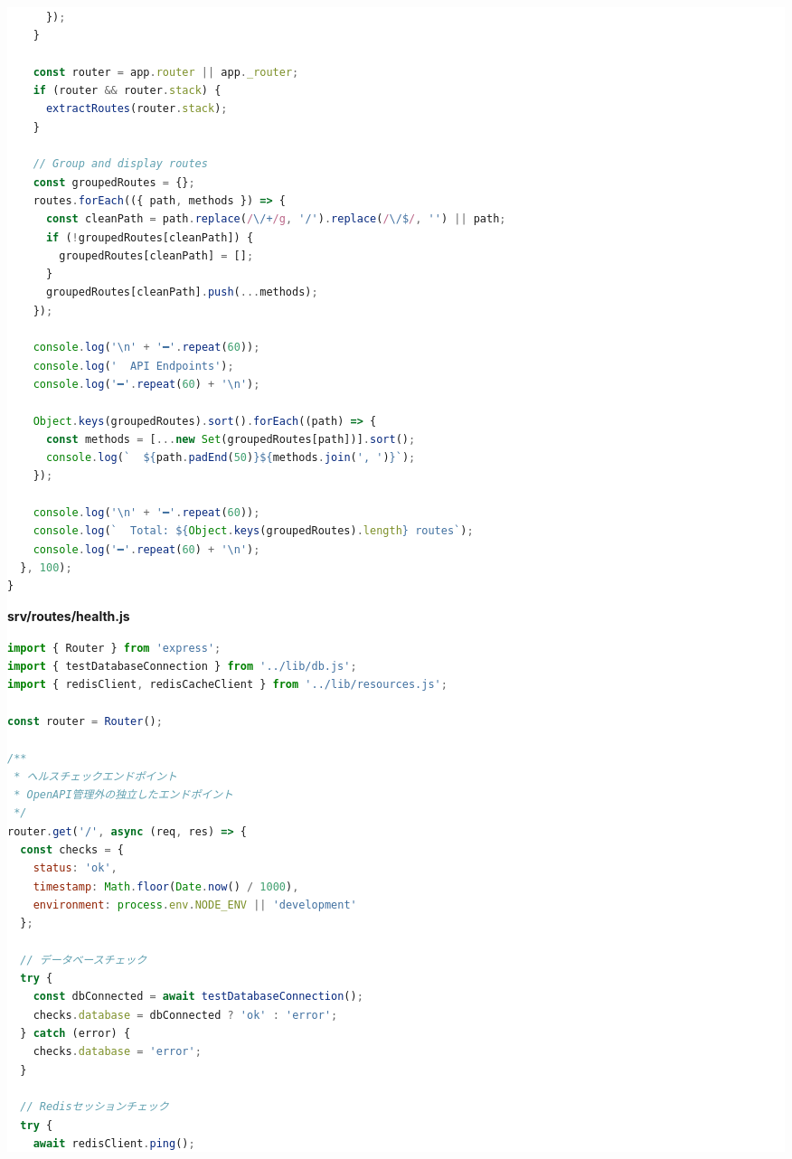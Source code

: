 ```javascript
      });
    }
    
    const router = app.router || app._router;
    if (router && router.stack) {
      extractRoutes(router.stack);
    }
    
    // Group and display routes
    const groupedRoutes = {};
    routes.forEach(({ path, methods }) => {
      const cleanPath = path.replace(/\/+/g, '/').replace(/\/$/, '') || path;
      if (!groupedRoutes[cleanPath]) {
        groupedRoutes[cleanPath] = [];
      }
      groupedRoutes[cleanPath].push(...methods);
    });
    
    console.log('\n' + '━'.repeat(60));
    console.log('  API Endpoints');
    console.log('━'.repeat(60) + '\n');
    
    Object.keys(groupedRoutes).sort().forEach((path) => {
      const methods = [...new Set(groupedRoutes[path])].sort();
      console.log(`  ${path.padEnd(50)}${methods.join(', ')}`);
    });
    
    console.log('\n' + '━'.repeat(60));
    console.log(`  Total: ${Object.keys(groupedRoutes).length} routes`);
    console.log('━'.repeat(60) + '\n');
  }, 100);
}
```

**srv/routes/health.js**
```javascript
import { Router } from 'express';
import { testDatabaseConnection } from '../lib/db.js';
import { redisClient, redisCacheClient } from '../lib/resources.js';

const router = Router();

/**
 * ヘルスチェックエンドポイント
 * OpenAPI管理外の独立したエンドポイント
 */
router.get('/', async (req, res) => {
  const checks = {
    status: 'ok',
    timestamp: Math.floor(Date.now() / 1000),
    environment: process.env.NODE_ENV || 'development'
  };

  // データベースチェック
  try {
    const dbConnected = await testDatabaseConnection();
    checks.database = dbConnected ? 'ok' : 'error';
  } catch (error) {
    checks.database = 'error';
  }

  // Redisセッションチェック
  try {
    await redisClient.ping();
```